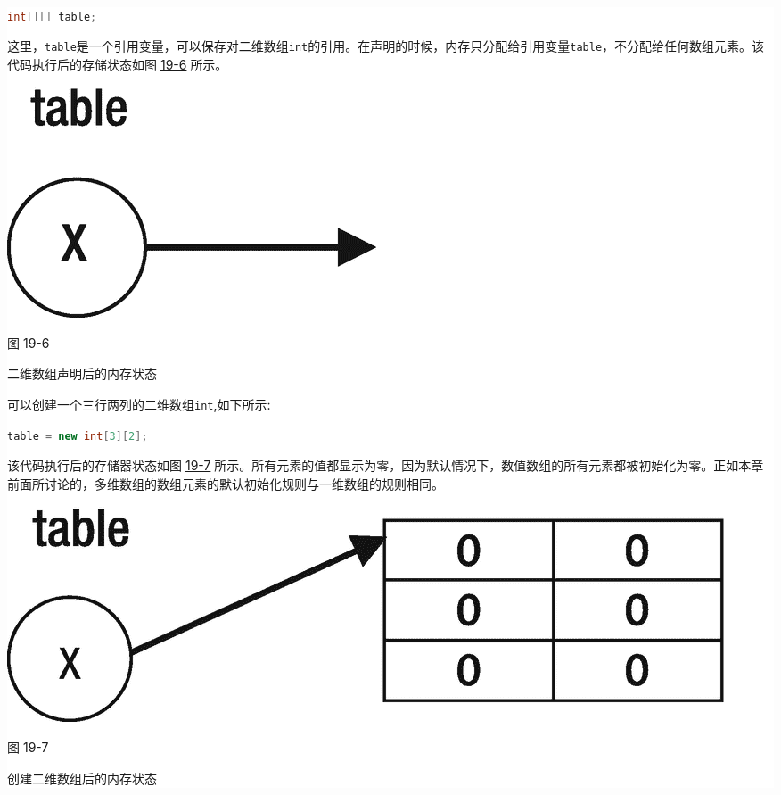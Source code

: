 ```java
int[][] table;

```

这里，`table`是一个引用变量，可以保存对二维数组`int`的引用。在声明的时候，内存只分配给引用变量`table`，不分配给任何数组元素。该代码执行后的存储状态如图 [19-6](#Fig6) 所示。

![img/323069_3_En_19_Fig6_HTML.png](img/323069_3_En_19_Fig6_HTML.png)

图 19-6

二维数组声明后的内存状态

可以创建一个三行两列的二维数组`int`,如下所示:

```java
table = new int[3][2];

```

该代码执行后的存储器状态如图 [19-7](#Fig7) 所示。所有元素的值都显示为零，因为默认情况下，数值数组的所有元素都被初始化为零。正如本章前面所讨论的，多维数组的数组元素的默认初始化规则与一维数组的规则相同。

![img/323069_3_En_19_Fig7_HTML.png](img/323069_3_En_19_Fig7_HTML.png)

图 19-7

创建二维数组后的内存状态
